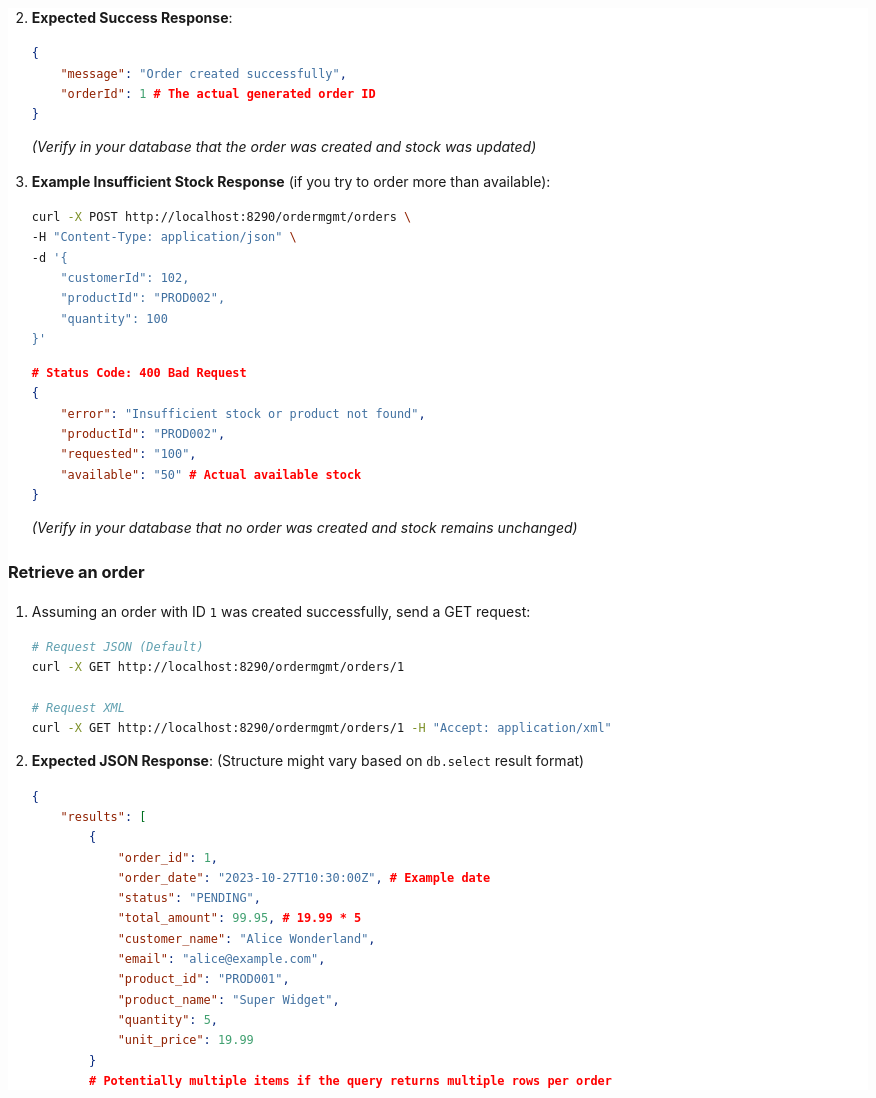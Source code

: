 2.  **Expected Success Response**:
    ```json
    {
        "message": "Order created successfully",
        "orderId": 1 # The actual generated order ID
    }
    ```
    *(Verify in your database that the order was created and stock was updated)*

3.  **Example Insufficient Stock Response** (if you try to order more than available):
    ```bash
    curl -X POST http://localhost:8290/ordermgmt/orders \
    -H "Content-Type: application/json" \
    -d '{
        "customerId": 102,
        "productId": "PROD002",
        "quantity": 100
    }'
    ```
    ```json
    # Status Code: 400 Bad Request
    {
        "error": "Insufficient stock or product not found",
        "productId": "PROD002",
        "requested": "100",
        "available": "50" # Actual available stock
    }
    ```
    *(Verify in your database that no order was created and stock remains unchanged)*

### Retrieve an order

1.  Assuming an order with ID `1` was created successfully, send a GET request:
    ```bash
    # Request JSON (Default)
    curl -X GET http://localhost:8290/ordermgmt/orders/1

    # Request XML
    curl -X GET http://localhost:8290/ordermgmt/orders/1 -H "Accept: application/xml"
    ```

2.  **Expected JSON Response**: (Structure might vary based on `db.select` result format)
    ```json
    {
        "results": [
            {
                "order_id": 1,
                "order_date": "2023-10-27T10:30:00Z", # Example date
                "status": "PENDING",
                "total_amount": 99.95, # 19.99 * 5
                "customer_name": "Alice Wonderland",
                "email": "alice@example.com",
                "product_id": "PROD001",
                "product_name": "Super Widget",
                "quantity": 5,
                "unit_price": 19.99
            }
            # Potentially multiple items if the query returns multiple rows per order